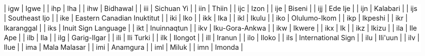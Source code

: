 | igw      | Igwe |
| ihp      | Iha |
| ihw      | Bidhawal |
| iii      | Sichuan Yi |
| iin      | Thiin |
| ijc      | Izon |
| ije      | Biseni |
| ijj      | Ede Ije |
| ijn      | Kalabari |
| ijs      | Southeast Ijo |
| ike      | Eastern Canadian Inuktitut |
| iki      | Iko |
| ikk      | Ika |
| ikl      | Ikulu |
| iko      | Olulumo-Ikom |
| ikp      | Ikpeshi |
| ikr      | Ikaranggal |
| iks      | Inuit Sign Language |
| ikt      | Inuinnaqtun |
| ikv      | Iku-Gora-Ankwa |
| ikw      | Ikwere |
| ikx      | Ik |
| ikz      | Ikizu |
| ila      | Ile Ape |
| ilb      | Ila |
| ilg      | Garig-Ilgar |
| ili      | Ili Turki |
| ilk      | Ilongot |
| ill      | Iranun |
| ilo      | Iloko |
| ils      | International Sign |
| ilu      | Ili'uun |
| ilv      | Ilue |
| ima      | Mala Malasar |
| imi      | Anamgura |
| iml      | Miluk |
| imn      | Imonda |